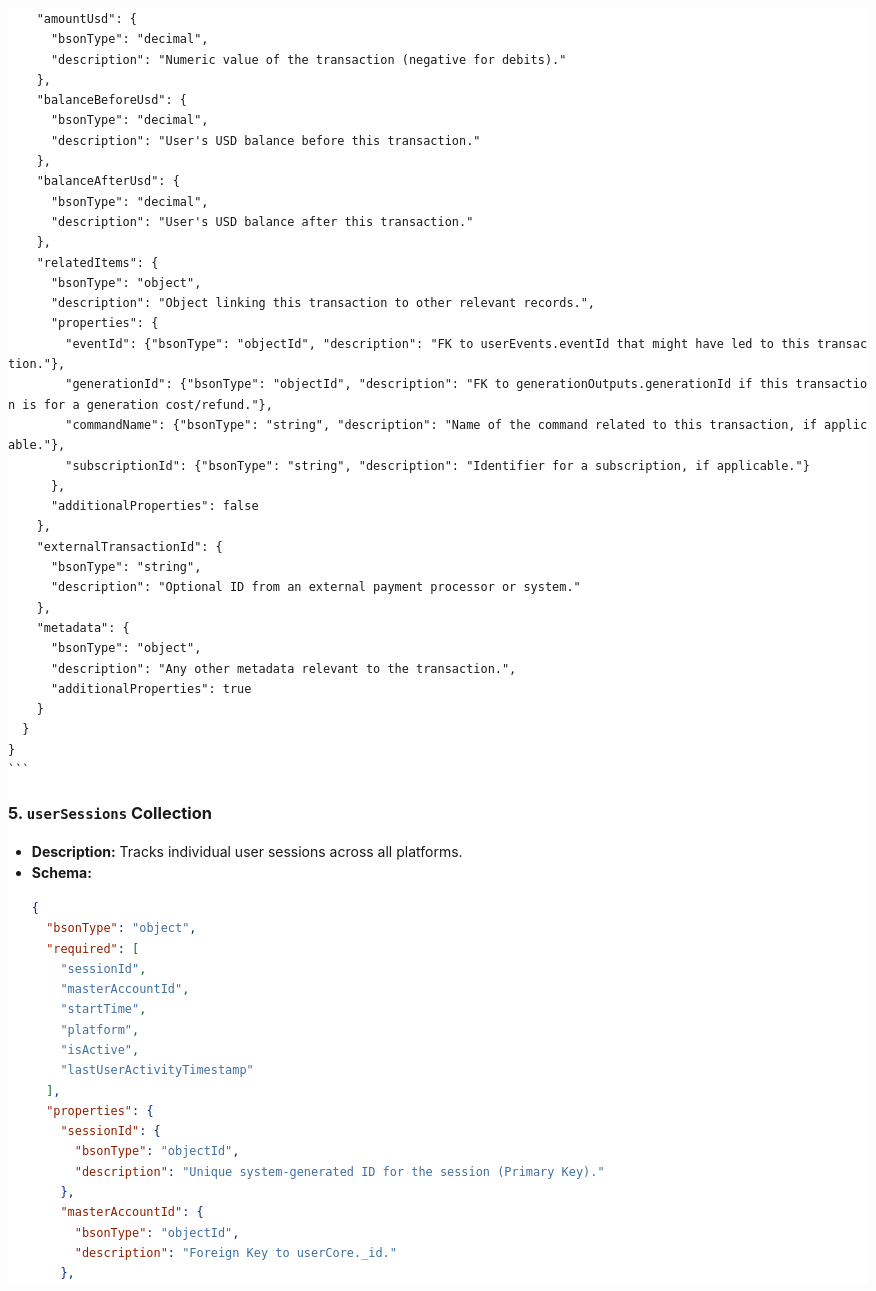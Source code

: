         "amountUsd": {
          "bsonType": "decimal",
          "description": "Numeric value of the transaction (negative for debits)."
        },
        "balanceBeforeUsd": {
          "bsonType": "decimal",
          "description": "User's USD balance before this transaction."
        },
        "balanceAfterUsd": {
          "bsonType": "decimal",
          "description": "User's USD balance after this transaction."
        },
        "relatedItems": {
          "bsonType": "object",
          "description": "Object linking this transaction to other relevant records.",
          "properties": {
            "eventId": {"bsonType": "objectId", "description": "FK to userEvents.eventId that might have led to this transaction."},
            "generationId": {"bsonType": "objectId", "description": "FK to generationOutputs.generationId if this transaction is for a generation cost/refund."},
            "commandName": {"bsonType": "string", "description": "Name of the command related to this transaction, if applicable."},
            "subscriptionId": {"bsonType": "string", "description": "Identifier for a subscription, if applicable."}
          },
          "additionalProperties": false
        },
        "externalTransactionId": {
          "bsonType": "string",
          "description": "Optional ID from an external payment processor or system."
        },
        "metadata": {
          "bsonType": "object",
          "description": "Any other metadata relevant to the transaction.",
          "additionalProperties": true
        }
      }
    }
    ```

### 5. `userSessions` Collection
*   **Description:** Tracks individual user sessions across all platforms.
*   **Schema:**
    ```json
    {
      "bsonType": "object",
      "required": [
        "sessionId",
        "masterAccountId",
        "startTime",
        "platform",
        "isActive",
        "lastUserActivityTimestamp"
      ],
      "properties": {
        "sessionId": {
          "bsonType": "objectId",
          "description": "Unique system-generated ID for the session (Primary Key)."
        },
        "masterAccountId": {
          "bsonType": "objectId",
          "description": "Foreign Key to userCore._id."
        },